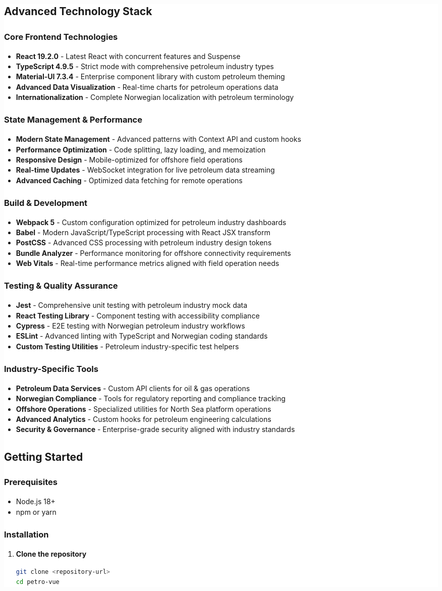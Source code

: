 ## **Advanced Technology Stack**

### **Core Frontend Technologies**
- **React 19.2.0** - Latest React with concurrent features and Suspense
- **TypeScript 4.9.5** - Strict mode with comprehensive petroleum industry types
- **Material-UI 7.3.4** - Enterprise component library with custom petroleum theming
- **Advanced Data Visualization** - Real-time charts for petroleum operations data
- **Internationalization** - Complete Norwegian localization with petroleum terminology

### **State Management & Performance**
- **Modern State Management** - Advanced patterns with Context API and custom hooks
- **Performance Optimization** - Code splitting, lazy loading, and memoization
- **Responsive Design** - Mobile-optimized for offshore field operations
- **Real-time Updates** - WebSocket integration for live petroleum data streaming
- **Advanced Caching** - Optimized data fetching for remote operations

### **Build & Development**
- **Webpack 5** - Custom configuration optimized for petroleum industry dashboards  
- **Babel** - Modern JavaScript/TypeScript processing with React JSX transform
- **PostCSS** - Advanced CSS processing with petroleum industry design tokens
- **Bundle Analyzer** - Performance monitoring for offshore connectivity requirements
- **Web Vitals** - Real-time performance metrics aligned with field operation needs

### **Testing & Quality Assurance**
- **Jest** - Comprehensive unit testing with petroleum industry mock data
- **React Testing Library** - Component testing with accessibility compliance
- **Cypress** - E2E testing with Norwegian petroleum industry workflows
- **ESLint** - Advanced linting with TypeScript and Norwegian coding standards
- **Custom Testing Utilities** - Petroleum industry-specific test helpers

### **Industry-Specific Tools**
- **Petroleum Data Services** - Custom API clients for oil & gas operations
- **Norwegian Compliance** - Tools for regulatory reporting and compliance tracking
- **Offshore Operations** - Specialized utilities for North Sea platform operations
- **Advanced Analytics** - Custom hooks for petroleum engineering calculations
- **Security & Governance** - Enterprise-grade security aligned with industry standards

## Getting Started

### Prerequisites
- Node.js 18+ 
- npm or yarn

### Installation

1. **Clone the repository**
   ```bash
   git clone <repository-url>
   cd petro-vue
   ```
